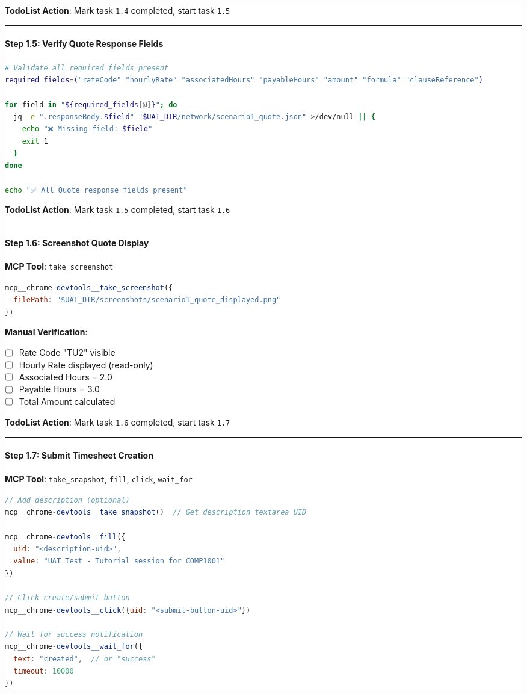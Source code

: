 **TodoList Action**: Mark task `1.4` completed, start task `1.5`

---

#### Step 1.5: Verify Quote Response Fields

```bash
# Validate all required fields present
required_fields=("rateCode" "hourlyRate" "associatedHours" "payableHours" "amount" "formula" "clauseReference")

for field in "${required_fields[@]}"; do
  jq -e ".responseBody.$field" "$UAT_DIR/network/scenario1_quote.json" >/dev/null || {
    echo "❌ Missing field: $field"
    exit 1
  }
done

echo "✅ All Quote response fields present"
```

**TodoList Action**: Mark task `1.5` completed, start task `1.6`

---

#### Step 1.6: Screenshot Quote Display

**MCP Tool**: `take_screenshot`

```javascript
mcp__chrome-devtools__take_screenshot({
  filePath: "$UAT_DIR/screenshots/scenario1_quote_displayed.png"
})
```

**Manual Verification**:
- [ ] Rate Code "TU2" visible
- [ ] Hourly Rate displayed (read-only)
- [ ] Associated Hours = 2.0
- [ ] Payable Hours = 3.0
- [ ] Total Amount calculated

**TodoList Action**: Mark task `1.6` completed, start task `1.7`

---

#### Step 1.7: Submit Timesheet Creation

**MCP Tool**: `take_snapshot`, `fill`, `click`, `wait_for`

```javascript
// Add description (optional)
mcp__chrome-devtools__take_snapshot()  // Get description textarea UID

mcp__chrome-devtools__fill({
  uid: "<description-uid>",
  value: "UAT Test - Tutorial session for COMP1001"
})

// Click create/submit button
mcp__chrome-devtools__click({uid: "<submit-button-uid>"})

// Wait for success notification
mcp__chrome-devtools__wait_for({
  text: "created",  // or "success"
  timeout: 10000
})
```
